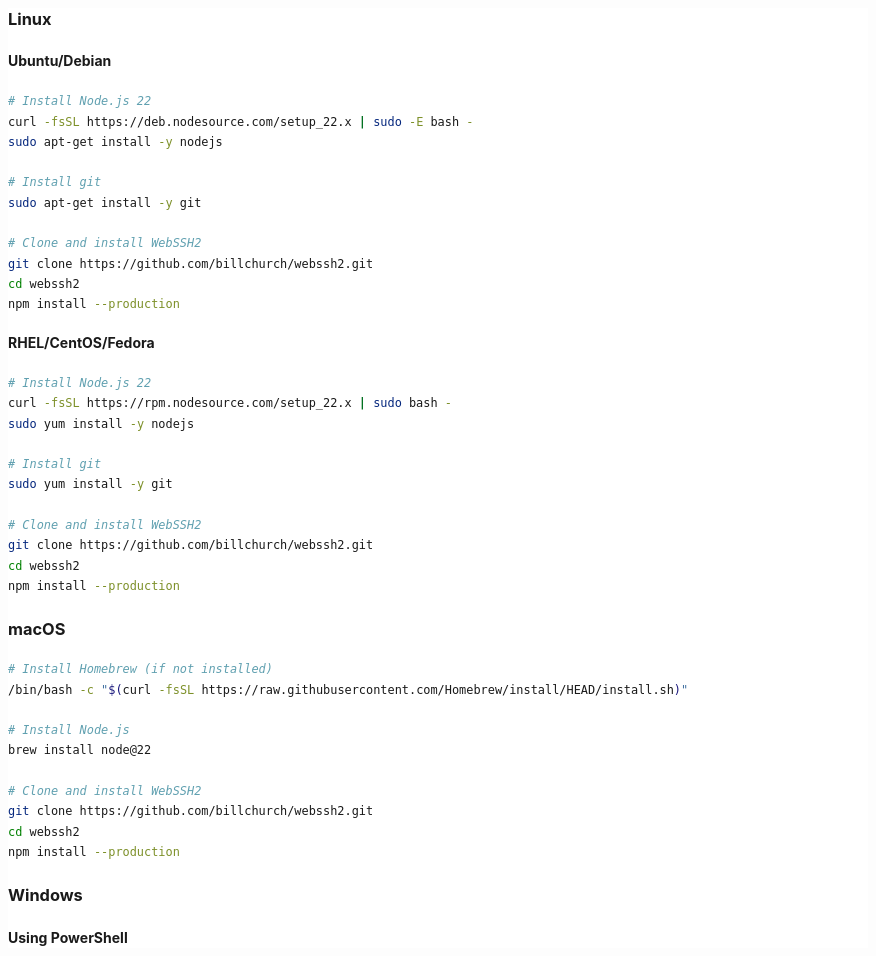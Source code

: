 ### Linux

#### Ubuntu/Debian

```bash
# Install Node.js 22
curl -fsSL https://deb.nodesource.com/setup_22.x | sudo -E bash -
sudo apt-get install -y nodejs

# Install git
sudo apt-get install -y git

# Clone and install WebSSH2
git clone https://github.com/billchurch/webssh2.git
cd webssh2
npm install --production
```

#### RHEL/CentOS/Fedora

```bash
# Install Node.js 22
curl -fsSL https://rpm.nodesource.com/setup_22.x | sudo bash -
sudo yum install -y nodejs

# Install git
sudo yum install -y git

# Clone and install WebSSH2
git clone https://github.com/billchurch/webssh2.git
cd webssh2
npm install --production
```

### macOS

```bash
# Install Homebrew (if not installed)
/bin/bash -c "$(curl -fsSL https://raw.githubusercontent.com/Homebrew/install/HEAD/install.sh)"

# Install Node.js
brew install node@22

# Clone and install WebSSH2
git clone https://github.com/billchurch/webssh2.git
cd webssh2
npm install --production
```

### Windows

#### Using PowerShell
